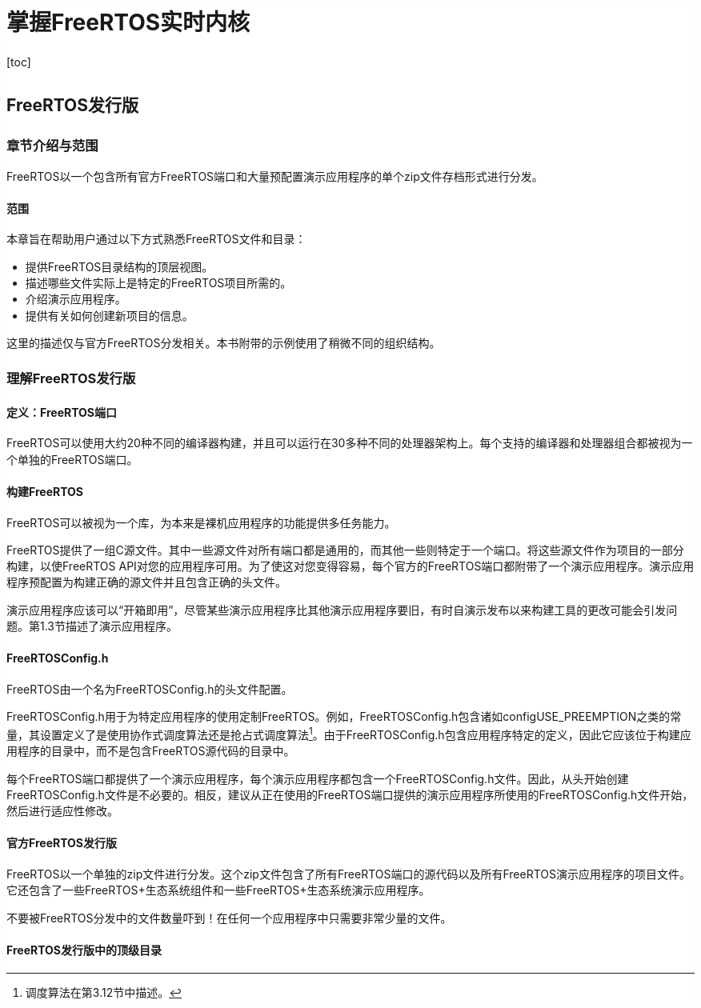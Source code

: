 # 掌握FreeRTOS实时内核

[toc]

## FreeRTOS发行版

### 章节介绍与范围

FreeRTOS以一个包含所有官方FreeRTOS端口和大量预配置演示应用程序的单个zip文件存档形式进行分发。

#### 范围

本章旨在帮助用户通过以下方式熟悉FreeRTOS文件和目录：

- 提供FreeRTOS目录结构的顶层视图。
- 描述哪些文件实际上是特定的FreeRTOS项目所需的。
- 介绍演示应用程序。
- 提供有关如何创建新项目的信息。

这里的描述仅与官方FreeRTOS分发相关。本书附带的示例使用了稍微不同的组织结构。

### 理解FreeRTOS发行版

#### 定义：FreeRTOS端口

FreeRTOS可以使用大约20种不同的编译器构建，并且可以运行在30多种不同的处理器架构上。每个支持的编译器和处理器组合都被视为一个单独的FreeRTOS端口。

#### 构建FreeRTOS

FreeRTOS可以被视为一个库，为本来是裸机应用程序的功能提供多任务能力。

FreeRTOS提供了一组C源文件。其中一些源文件对所有端口都是通用的，而其他一些则特定于一个端口。将这些源文件作为项目的一部分构建，以使FreeRTOS API对您的应用程序可用。为了使这对您变得容易，每个官方的FreeRTOS端口都附带了一个演示应用程序。演示应用程序预配置为构建正确的源文件并且包含正确的头文件。

演示应用程序应该可以“开箱即用”，尽管某些演示应用程序比其他演示应用程序要旧，有时自演示发布以来构建工具的更改可能会引发问题。第1.3节描述了演示应用程序。

#### FreeRTOSConfig.h

FreeRTOS由一个名为FreeRTOSConfig.h的头文件配置。

FreeRTOSConfig.h用于为特定应用程序的使用定制FreeRTOS。例如，FreeRTOSConfig.h包含诸如configUSE_PREEMPTION之类的常量，其设置定义了是使用协作式调度算法还是抢占式调度算法[^1]。由于FreeRTOSConfig.h包含应用程序特定的定义，因此它应该位于构建应用程序的目录中，而不是包含FreeRTOS源代码的目录中。

每个FreeRTOS端口都提供了一个演示应用程序，每个演示应用程序都包含一个FreeRTOSConfig.h文件。因此，从头开始创建FreeRTOSConfig.h文件是不必要的。相反，建议从正在使用的FreeRTOS端口提供的演示应用程序所使用的FreeRTOSConfig.h文件开始，然后进行适应性修改。

[^1]:调度算法在第3.12节中描述。

#### 官方FreeRTOS发行版

FreeRTOS以一个单独的zip文件进行分发。这个zip文件包含了所有FreeRTOS端口的源代码以及所有FreeRTOS演示应用程序的项目文件。它还包含了一些FreeRTOS+生态系统组件和一些FreeRTOS+生态系统演示应用程序。

不要被FreeRTOS分发中的文件数量吓到！在任何一个应用程序中只需要非常少量的文件。

#### FreeRTOS发行版中的顶级目录
